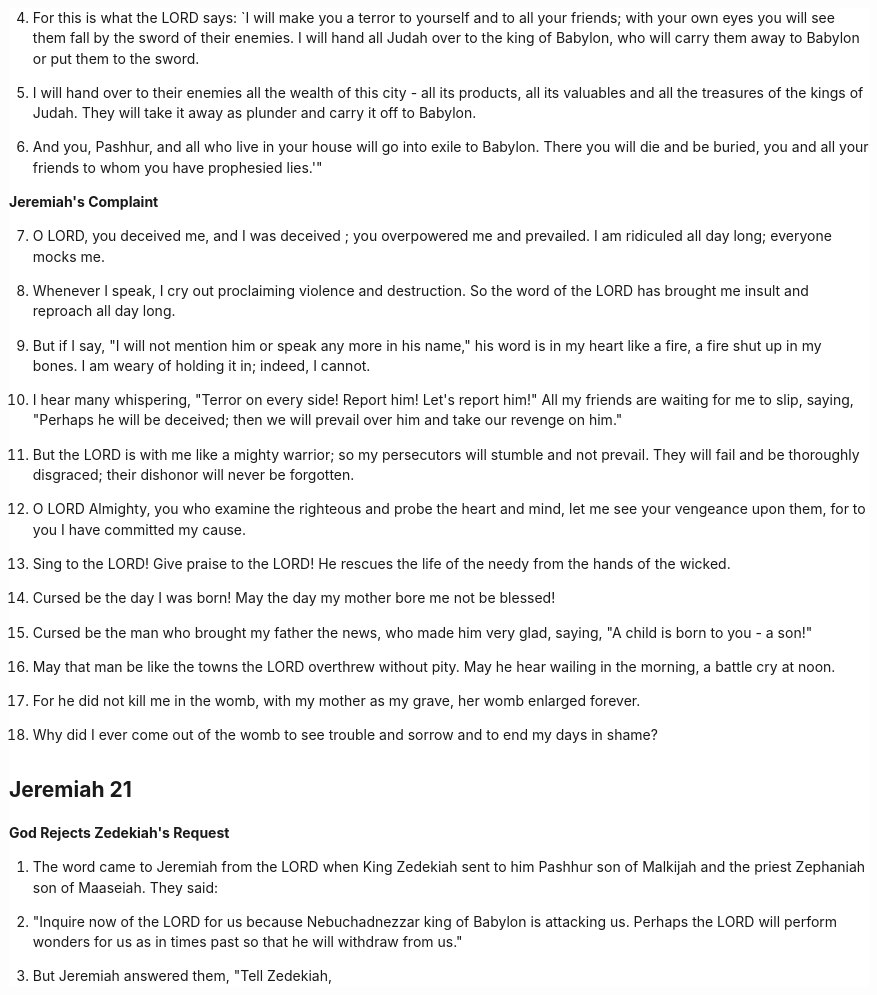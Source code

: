4. For this is what the LORD says: `I will make you a terror to yourself and to all your friends; with your own eyes you will see them fall by the sword of their enemies. I will hand all Judah over to the king of Babylon, who will carry them away to Babylon or put them to the sword.

5. I will hand over to their enemies all the wealth of this city - all its products, all its valuables and all the treasures of the kings of Judah. They will take it away as plunder and carry it off to Babylon.

6. And you, Pashhur, and all who live in your house will go into exile to Babylon. There you will die and be buried, you and all your friends to whom you have prophesied lies.'"

__Jeremiah's Complaint__

7. O LORD, you deceived me, and I was deceived ; you overpowered me and prevailed. I am ridiculed all day long; everyone mocks me.

8. Whenever I speak, I cry out proclaiming violence and destruction. So the word of the LORD has brought me insult and reproach all day long.

9. But if I say, "I will not mention him or speak any more in his name," his word is in my heart like a fire, a fire shut up in my bones. I am weary of holding it in; indeed, I cannot.

10. I hear many whispering, "Terror on every side! Report him! Let's report him!" All my friends are waiting for me to slip, saying, "Perhaps he will be deceived; then we will prevail over him and take our revenge on him."

11. But the LORD is with me like a mighty warrior; so my persecutors will stumble and not prevail. They will fail and be thoroughly disgraced; their dishonor will never be forgotten.

12. O LORD Almighty, you who examine the righteous and probe the heart and mind, let me see your vengeance upon them, for to you I have committed my cause.

13. Sing to the LORD! Give praise to the LORD! He rescues the life of the needy from the hands of the wicked.

14. Cursed be the day I was born! May the day my mother bore me not be blessed!

15. Cursed be the man who brought my father the news, who made him very glad, saying, "A child is born to you - a son!"

16. May that man be like the towns the LORD overthrew without pity. May he hear wailing in the morning, a battle cry at noon.

17. For he did not kill me in the womb, with my mother as my grave, her womb enlarged forever.

18. Why did I ever come out of the womb to see trouble and sorrow and to end my days in shame?

## Jeremiah 21

__God Rejects Zedekiah's Request__

1. The word came to Jeremiah from the LORD when King Zedekiah sent to him Pashhur son of Malkijah and the priest Zephaniah son of Maaseiah. They said:

2. "Inquire now of the LORD for us because Nebuchadnezzar king of Babylon is attacking us. Perhaps the LORD will perform wonders for us as in times past so that he will withdraw from us."

3. But Jeremiah answered them, "Tell Zedekiah,
